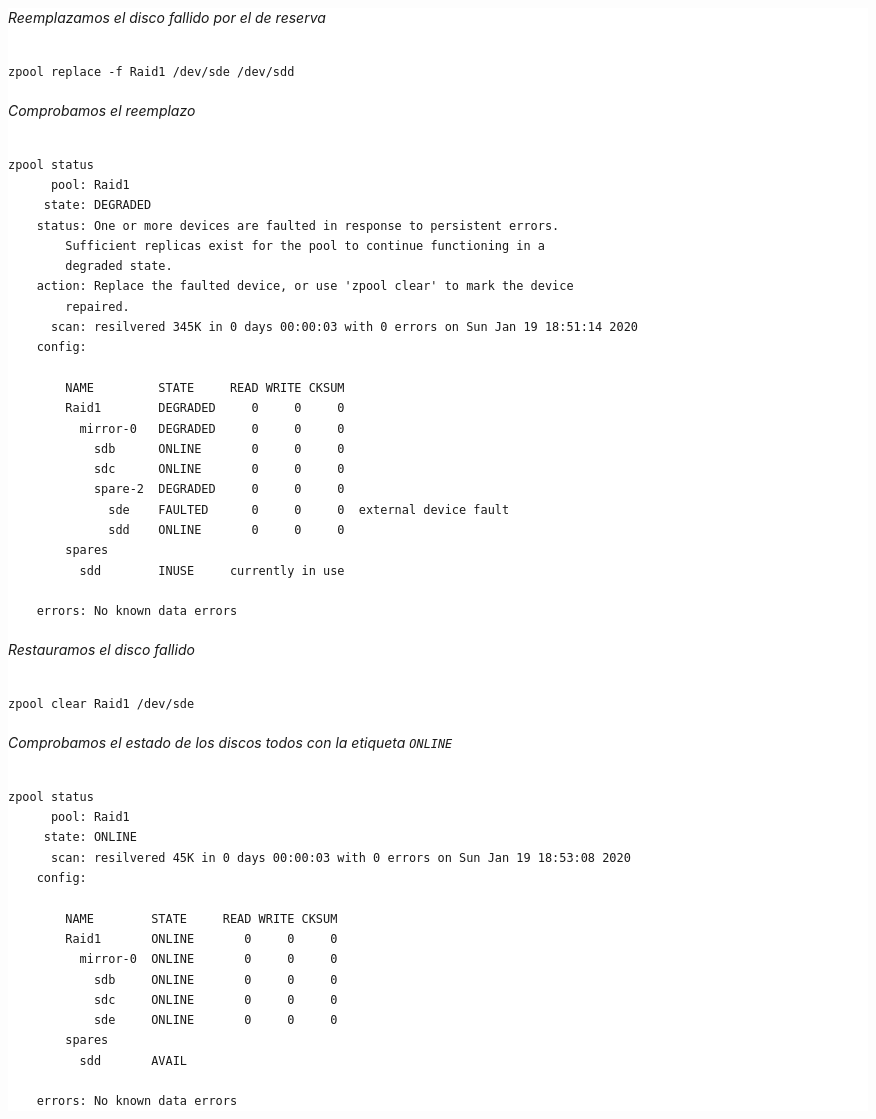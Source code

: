 ###### Reemplazamos el disco fallido por el de reserva
~~~
zpool replace -f Raid1 /dev/sde /dev/sdd
~~~

###### Comprobamos el reemplazo
~~~
zpool status
      pool: Raid1
     state: DEGRADED
    status: One or more devices are faulted in response to persistent errors.
    	Sufficient replicas exist for the pool to continue functioning in a
    	degraded state.
    action: Replace the faulted device, or use 'zpool clear' to mark the device
    	repaired.
      scan: resilvered 345K in 0 days 00:00:03 with 0 errors on Sun Jan 19 18:51:14 2020
    config:

    	NAME         STATE     READ WRITE CKSUM
    	Raid1        DEGRADED     0     0     0
    	  mirror-0   DEGRADED     0     0     0
    	    sdb      ONLINE       0     0     0
    	    sdc      ONLINE       0     0     0
    	    spare-2  DEGRADED     0     0     0
    	      sde    FAULTED      0     0     0  external device fault
    	      sdd    ONLINE       0     0     0
    	spares
    	  sdd        INUSE     currently in use

    errors: No known data errors
~~~

###### Restauramos el disco fallido
~~~
zpool clear Raid1 /dev/sde
~~~

###### Comprobamos el estado de los discos todos con la etiqueta `ONLINE`
~~~
zpool status
      pool: Raid1
     state: ONLINE
      scan: resilvered 45K in 0 days 00:00:03 with 0 errors on Sun Jan 19 18:53:08 2020
    config:

    	NAME        STATE     READ WRITE CKSUM
    	Raid1       ONLINE       0     0     0
    	  mirror-0  ONLINE       0     0     0
    	    sdb     ONLINE       0     0     0
    	    sdc     ONLINE       0     0     0
    	    sde     ONLINE       0     0     0
    	spares
    	  sdd       AVAIL   

    errors: No known data errors
~~~
